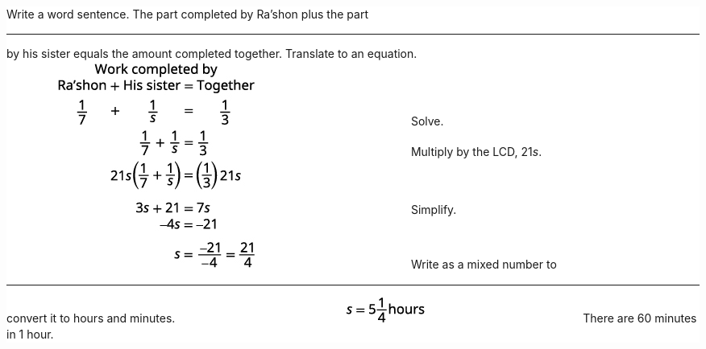 </span>
</td>
</tr>
<tr>
<td data-align="left">Write a word sentence.</td>
<td data-align="left">The part completed by Ra’shon plus the part<hr data-type="newline" />by his sister equals the amount completed together.</td>
</tr>
<tr>
<td data-align="left">Translate to an equation.</td>
<td data-align="left"><span data-type="media" data-alt=".">
<img src="../resources/CNX_IntAlg_Figure_07_05_020b_img.jpg" alt="." />
</span>
</td>
</tr>
<tr>
<td data-align="left">Solve.</td>
<td data-align="left"><span data-type="media" data-alt=".">
<img src="../resources/CNX_IntAlg_Figure_07_05_020c_img.jpg" alt="." />
</span>
</td>
</tr>
<tr>
<td data-align="left">Multiply by the LCD, 21<em>s</em>.</td>
<td data-align="left"><span data-type="media" data-alt=".">
<img src="../resources/CNX_IntAlg_Figure_07_05_020d_img.jpg" alt="." />
</span>
</td>
</tr>
<tr>
<td data-align="left">Simplify.</td>
<td data-align="left"><span data-type="media" data-alt=".">
<img src="../resources/CNX_IntAlg_Figure_07_05_020e_img.jpg" alt="." />
</span>
</td>
</tr>
<tr>
<td data-align="left">Write as a mixed number to<hr data-type="newline" />convert it to hours and minutes.</td>
<td data-align="left"><span data-type="media" data-alt=".">
<img src="../resources/CNX_IntAlg_Figure_07_05_020f_img.jpg" alt="." />
</span>
</td>
</tr>
<tr>
<td data-align="left">There are 60 minutes in 1 hour.</td>